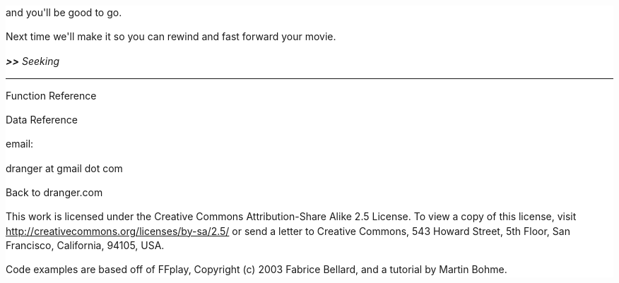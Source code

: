 
and you'll be good to go.

Next time we'll make it so you can rewind and fast forward your movie.

_**>>** Seeking_

* * *

Function Reference

Data Reference

email:

dranger at gmail dot com

Back to dranger.com

This work is licensed under the Creative Commons Attribution-Share Alike 2.5
License. To view a copy of this license, visit
http://creativecommons.org/licenses/by-sa/2.5/ or send a letter to Creative
Commons, 543 Howard Street, 5th Floor, San Francisco, California, 94105, USA.

  
Code examples are based off of FFplay, Copyright (c) 2003 Fabrice Bellard, and
a tutorial by Martin Bohme.

